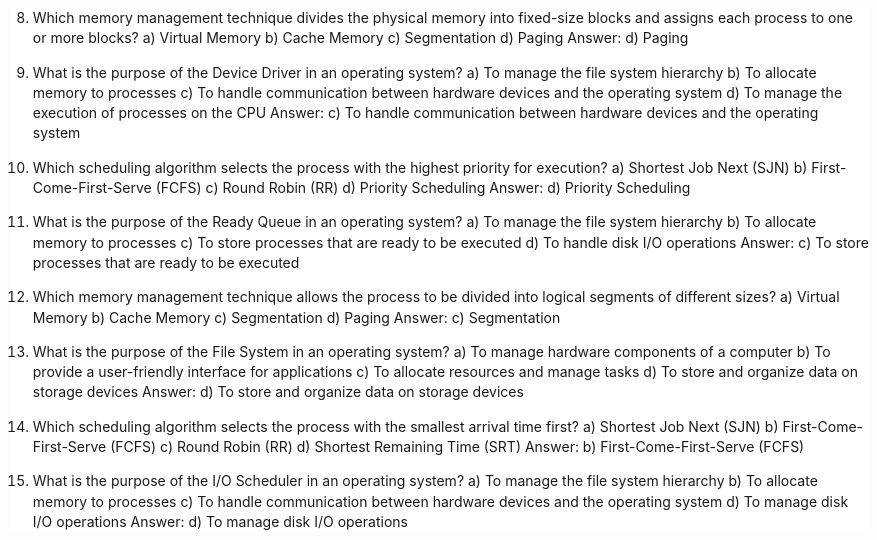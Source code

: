 8. Which memory management technique divides the physical memory into fixed-size blocks and assigns each process to one or more blocks?
   a) Virtual Memory
   b) Cache Memory
   c) Segmentation
   d) Paging
   Answer: d) Paging

9. What is the purpose of the Device Driver in an operating system?
   a) To manage the file system hierarchy
   b) To allocate memory to processes
   c) To handle communication between hardware devices and the operating system
   d) To manage the execution of processes on the CPU
   Answer: c) To handle communication between hardware devices and the operating system

10. Which scheduling algorithm selects the process with the highest priority for execution?
    a) Shortest Job Next (SJN)
    b) First-Come-First-Serve (FCFS)
    c) Round Robin (RR)
    d) Priority Scheduling
    Answer: d) Priority Scheduling

11. What is the purpose of the Ready Queue in an operating system?
    a) To manage the file system hierarchy
    b) To allocate memory to processes
    c) To store processes that are ready to be executed
    d) To handle disk I/O operations
    Answer: c) To store processes that are ready to be executed

12. Which memory management technique allows the process to be divided into logical segments of different sizes?
    a) Virtual Memory
    b) Cache Memory
    c) Segmentation
    d) Paging
    Answer: c) Segmentation

13. What is the purpose of the File System in an operating system?
    a) To manage hardware components of a computer
    b) To provide a user-friendly interface for applications
    c) To allocate resources and manage tasks
    d) To store and organize data on storage devices
    Answer: d) To store and organize data on storage devices

14. Which scheduling algorithm selects the process with the smallest arrival time first?
    a) Shortest Job Next (SJN)
    b) First-Come-First-Serve (FCFS)
    c) Round Robin (RR)
    d) Shortest Remaining Time (SRT)
    Answer: b) First-Come-First-Serve (FCFS)

15. What is the purpose of the I/O Scheduler in an operating system?
    a) To manage the file system hierarchy
    b) To allocate memory to processes
    c) To handle communication between hardware devices and the operating system
    d) To manage disk I/O operations
    Answer: d) To manage disk I/O operations
